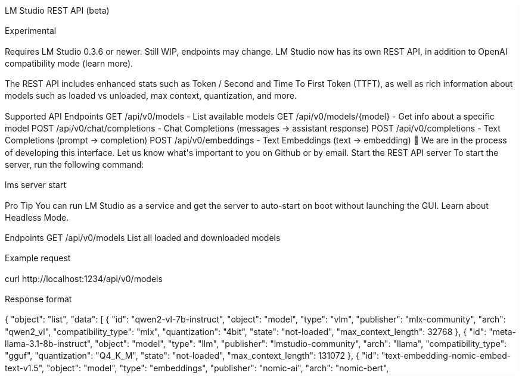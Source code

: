 LM Studio REST API (beta)

Experimental

Requires LM Studio 0.3.6 or newer. Still WIP, endpoints may change.
LM Studio now has its own REST API, in addition to OpenAI compatibility mode (learn more).

The REST API includes enhanced stats such as Token / Second and Time To First Token (TTFT), as well as rich information about models such as loaded vs unloaded, max context, quantization, and more.

Supported API Endpoints
GET /api/v0/models - List available models
GET /api/v0/models/{model} - Get info about a specific model
POST /api/v0/chat/completions - Chat Completions (messages → assistant response)
POST /api/v0/completions - Text Completions (prompt → completion)
POST /api/v0/embeddings - Text Embeddings (text → embedding)
🚧 We are in the process of developing this interface. Let us know what's important to you on Github or by email.
Start the REST API server
To start the server, run the following command:

lms server start

Pro Tip
You can run LM Studio as a service and get the server to auto-start on boot without launching the GUI. Learn about Headless Mode.

Endpoints
GET /api/v0/models
List all loaded and downloaded models

Example request

curl http://localhost:1234/api/v0/models

Response format

{
  "object": "list",
  "data": [
    {
      "id": "qwen2-vl-7b-instruct",
      "object": "model",
      "type": "vlm",
      "publisher": "mlx-community",
      "arch": "qwen2_vl",
      "compatibility_type": "mlx",
      "quantization": "4bit",
      "state": "not-loaded",
      "max_context_length": 32768
    },
    {
      "id": "meta-llama-3.1-8b-instruct",
      "object": "model",
      "type": "llm",
      "publisher": "lmstudio-community",
      "arch": "llama",
      "compatibility_type": "gguf",
      "quantization": "Q4_K_M",
      "state": "not-loaded",
      "max_context_length": 131072
    },
    {
      "id": "text-embedding-nomic-embed-text-v1.5",
      "object": "model",
      "type": "embeddings",
      "publisher": "nomic-ai",
      "arch": "nomic-bert",